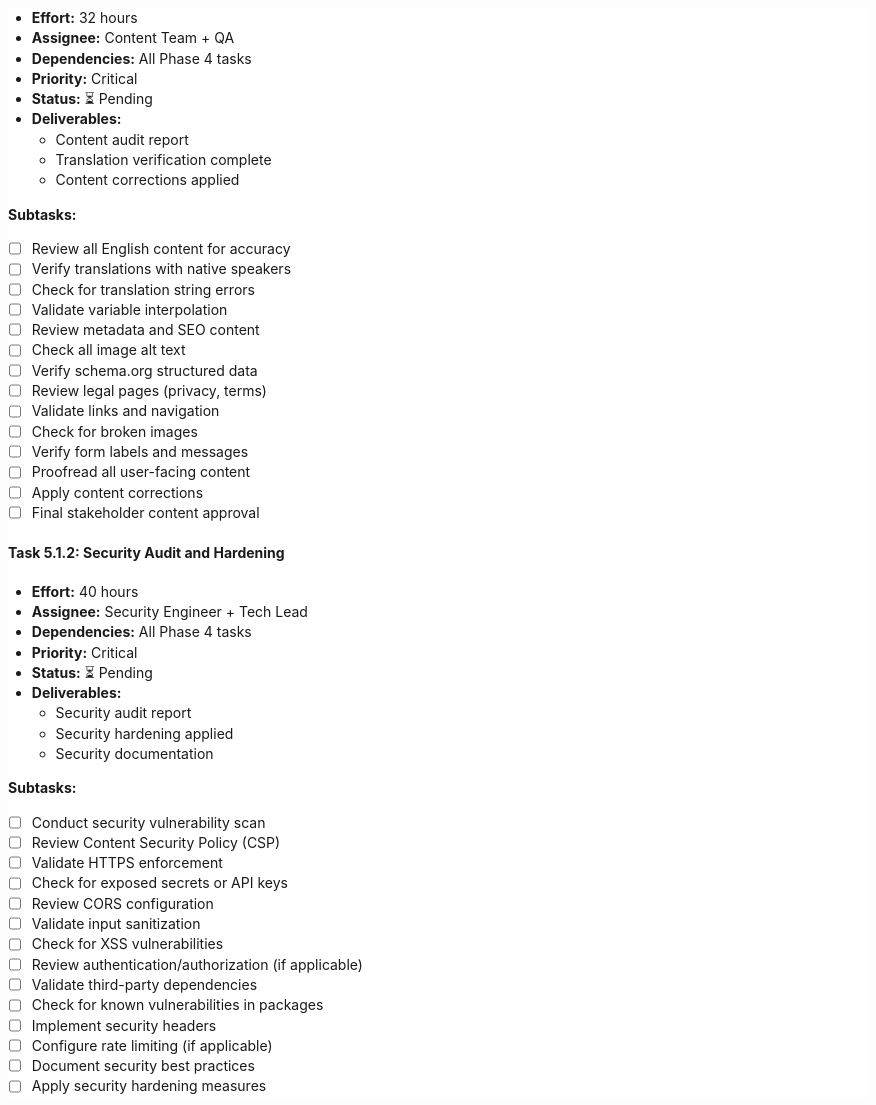 - **Effort:** 32 hours
- **Assignee:** Content Team + QA
- **Dependencies:** All Phase 4 tasks
- **Priority:** Critical
- **Status:** ⏳ Pending
- **Deliverables:**
  - Content audit report
  - Translation verification complete
  - Content corrections applied

**Subtasks:**

- [ ] Review all English content for accuracy
- [ ] Verify translations with native speakers
- [ ] Check for translation string errors
- [ ] Validate variable interpolation
- [ ] Review metadata and SEO content
- [ ] Check all image alt text
- [ ] Verify schema.org structured data
- [ ] Review legal pages (privacy, terms)
- [ ] Validate links and navigation
- [ ] Check for broken images
- [ ] Verify form labels and messages
- [ ] Proofread all user-facing content
- [ ] Apply content corrections
- [ ] Final stakeholder content approval

#### Task 5.1.2: Security Audit and Hardening

- **Effort:** 40 hours
- **Assignee:** Security Engineer + Tech Lead
- **Dependencies:** All Phase 4 tasks
- **Priority:** Critical
- **Status:** ⏳ Pending
- **Deliverables:**
  - Security audit report
  - Security hardening applied
  - Security documentation

**Subtasks:**

- [ ] Conduct security vulnerability scan
- [ ] Review Content Security Policy (CSP)
- [ ] Validate HTTPS enforcement
- [ ] Check for exposed secrets or API keys
- [ ] Review CORS configuration
- [ ] Validate input sanitization
- [ ] Check for XSS vulnerabilities
- [ ] Review authentication/authorization (if applicable)
- [ ] Validate third-party dependencies
- [ ] Check for known vulnerabilities in packages
- [ ] Implement security headers
- [ ] Configure rate limiting (if applicable)
- [ ] Document security best practices
- [ ] Apply security hardening measures
